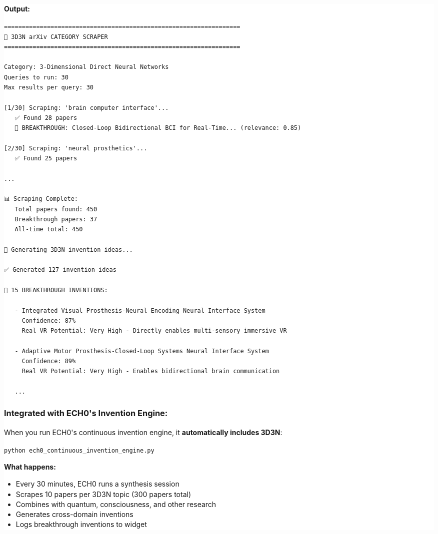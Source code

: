 **Output:**
```
==================================================================
🧠 3D3N arXiv CATEGORY SCRAPER
==================================================================

Category: 3-Dimensional Direct Neural Networks
Queries to run: 30
Max results per query: 30

[1/30] Scraping: 'brain computer interface'...
   ✅ Found 28 papers
   🌟 BREAKTHROUGH: Closed-Loop Bidirectional BCI for Real-Time... (relevance: 0.85)

[2/30] Scraping: 'neural prosthetics'...
   ✅ Found 25 papers

...

📊 Scraping Complete:
   Total papers found: 450
   Breakthrough papers: 37
   All-time total: 450

🔬 Generating 3D3N invention ideas...

✅ Generated 127 invention ideas

🌟 15 BREAKTHROUGH INVENTIONS:

   - Integrated Visual Prosthesis-Neural Encoding Neural Interface System
     Confidence: 87%
     Real VR Potential: Very High - Directly enables multi-sensory immersive VR

   - Adaptive Motor Prosthesis-Closed-Loop Systems Neural Interface System
     Confidence: 89%
     Real VR Potential: Very High - Enables bidirectional brain communication

   ...
```

### **Integrated with ECH0's Invention Engine:**

When you run ECH0's continuous invention engine, it **automatically includes 3D3N**:

```bash
python ech0_continuous_invention_engine.py
```

**What happens:**
- Every 30 minutes, ECH0 runs a synthesis session
- Scrapes 10 papers per 3D3N topic (300 papers total)
- Combines with quantum, consciousness, and other research
- Generates cross-domain inventions
- Logs breakthrough inventions to widget
